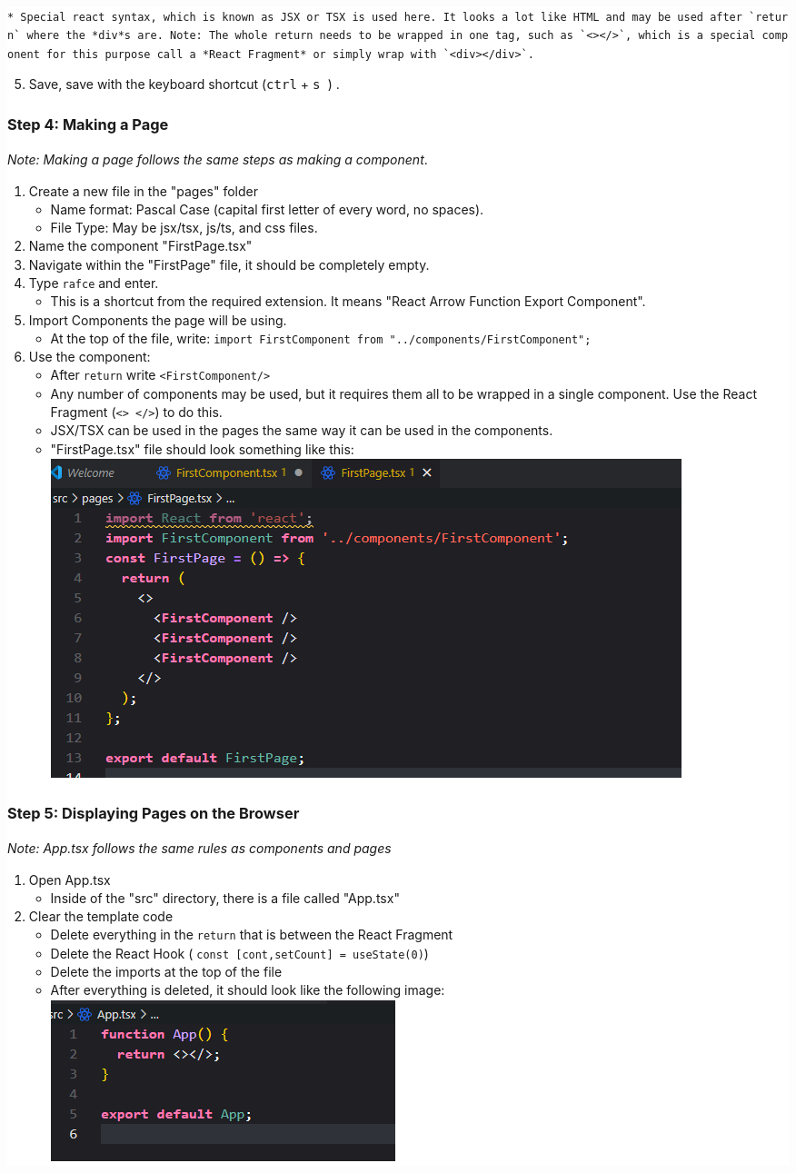 	* Special react syntax, which is known as JSX or TSX is used here. It looks a lot like HTML and may be used after `return` where the *div*s are. Note: The whole return needs to be wrapped in one tag, such as `<></>`, which is a special component for this purpose call a *React Fragment* or simply wrap with `<div></div>`. 
5. Save, save with the keyboard shortcut (<kbd>ctrl</kbd> + <kbd> s </kbd>) . 
### Step 4: Making a Page
*Note: Making a page follows the same steps as making a component*.
1. Create a new file in the "pages" folder
	* Name format: Pascal Case (capital first letter of every word, no spaces).
	* File Type: May be jsx/tsx, js/ts, and css files. 
2. Name the component "FirstPage.tsx"
3. Navigate within the "FirstPage" file, it should be completely empty. 
4. Type `rafce` and enter. 
	* This is a shortcut from the required extension. It means "React Arrow Function Export Component". 
5. Import Components the page will be using.
	* At the top of the file, write: 
		`import FirstComponent from "../components/FirstComponent";`
6. Use the component:
	* After `return` write `<FirstComponent/>` 
	* Any number of components may be used, but it requires them all to be wrapped in a single component. Use the React Fragment (`<> </>`) to do this. 
	* JSX/TSX can be used in the pages the same way it can be used in the components.
	* "FirstPage.tsx" file should look something like this:
![img](InstructionsFinal/FirstComponentComplete.png)
### Step 5: Displaying Pages on the Browser
*Note: App.tsx follows the same rules as components and pages*
1. Open App.tsx
	* Inside of the "src" directory, there is a file called "App.tsx"
2. Clear the template code
	* Delete everything in the `return` that is between the React Fragment
	* Delete the React Hook ( `const [cont,setCount] = useState(0)`)
	* Delete the imports at the top of the file
	* After everything is deleted, it should look like the following image:
 ![img](InstructionsFinal/AppSS.png)